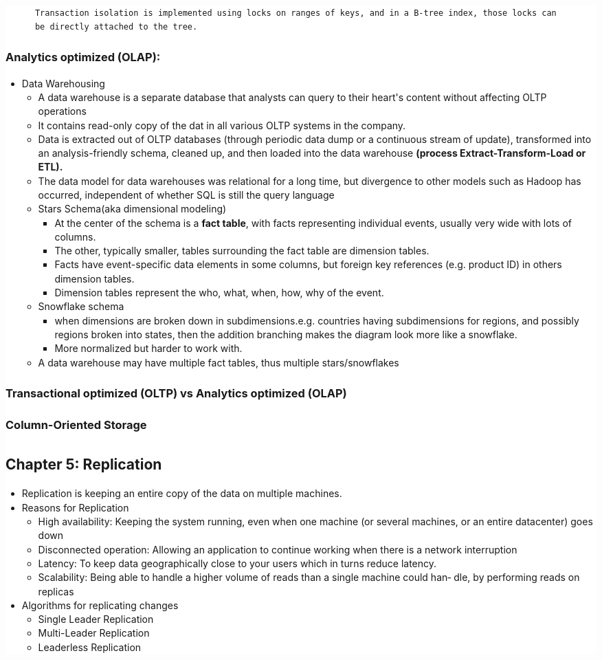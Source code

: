           Transaction isolation is implemented using locks on ranges of keys, and in a B-tree index, those locks can
          be directly attached to the tree.

### Analytics optimized (OLAP):

* Data Warehousing
    * A data warehouse is a separate database that analysts can query to their heart's content without affecting OLTP
      operations
    * It contains read-only copy of the dat in all various OLTP systems in the company.
    * Data is extracted out of OLTP databases (through periodic data dump or a continuous stream of update), transformed
      into an analysis-friendly schema, cleaned up, and then loaded into the data warehouse **(process
      Extract-Transform-Load or ETL).**
    * The data model for data warehouses was relational for a long time, but divergence to other models such as Hadoop
      has occurred, independent of whether SQL is still the query language
    * Stars Schema(aka dimensional modeling)
        * At the center of the schema is a **fact table**, with facts representing individual events, usually very wide
          with
          lots of columns.
        * The other, typically smaller, tables surrounding the fact table are dimension tables.
        * Facts have event-specific data elements in some columns, but foreign key references (e.g. product ID) in
          others
          dimension tables.
        * Dimension tables represent the who, what, when, how, why of the event.
    * Snowflake schema
        * when dimensions are broken down in subdimensions.e.g. countries having subdimensions for regions, and possibly
          regions broken into states, then the addition branching makes the diagram look more like a snowflake.
        * More normalized but harder to work with.
    * A data warehouse may have multiple fact tables, thus multiple stars/snowflakes

### Transactional optimized (OLTP) vs Analytics optimized (OLAP)

### Column-Oriented Storage

## Chapter 5: Replication

* Replication is keeping an entire copy of the data on multiple machines.
* Reasons for Replication
    * High availability: Keeping the system running, even when one machine (or several machines, or an entire
      datacenter) goes down
    * Disconnected operation: Allowing an application to continue working when there is a network interruption
    * Latency: To keep data geographically close to your users which in turns reduce latency.
    * Scalability: Being able to handle a higher volume of reads than a single machine could han‐ dle, by performing
      reads on replicas
* Algorithms for replicating changes
    * Single Leader Replication
    * Multi-Leader Replication
    * Leaderless Replication
